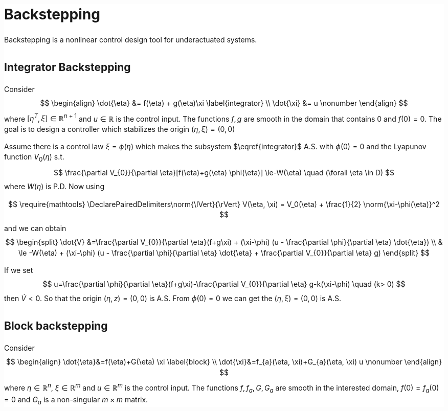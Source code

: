 # Backstepping

Backstepping is a nonlinear control design tool for underactuated systems.

## Integrator Backstepping

Consider
$$
\begin{align}
\dot{\eta} &= f(\eta) + g(\eta)\xi \label{integrator} \\
\dot{\xi} &= u \nonumber
\end{align}
$$
where $[\eta^T, \xi]\in\mathbb{R}^{n+1}$ and $u\in\mathbb{R}$ is the control input. The functions $f,g$ are smooth in  the domain that contains $0$ and $f(0)=0$. The goal is to design a controller which stabilizes the origin $(\eta, \xi)=(0,0)$

Assume there is a control law $\xi=\phi(\eta)$ which makes the subsystem $\eqref{integrator}$ A.S. with $\phi(0)=0$ and the Lyapunov function $V_0(\eta)$ s.t.
$$
\frac{\partial V_{0}}{\partial \eta}[f(\eta)+g(\eta) \phi(\eta)] \le-W(\eta) \quad (\forall \eta \in D)
$$
where $W(\eta)$ is P.D. Now using

$$
\require{mathtools}
\DeclarePairedDelimiters\norm{\lVert}{\rVert}
V(\eta, \xi) = V_0(\eta) + \frac{1}{2} \norm{\xi-\phi(\eta)}^2
$$
and we can obtain
$$
\begin{split}
\dot{V} &=\frac{\partial V_{0}}{\partial \eta}(f+g\xi) + (\xi-\phi) (u - \frac{\partial \phi}{\partial \eta} \dot{\eta}) \\
& \le -W(\eta) + (\xi-\phi) (u - \frac{\partial \phi}{\partial \eta} \dot{\eta} + \frac{\partial V_{0}}{\partial \eta} g)
\end{split}
$$

If we set
$$
u=\frac{\partial \phi}{\partial \eta}(f+g\xi)-\frac{\partial V_{0}}{\partial \eta} g-k(\xi-\phi) \quad (k> 0)
$$
then $\dot{V} < 0$. So that the origin $(\eta, z)=(0,0)$ is A.S. From $\phi(0)=0$ we can get the $(\eta,\xi)=(0,0)$ is A.S.

## Block backstepping

Consider
$$
\begin{align}
\dot{\eta}&=f(\eta)+G(\eta) \xi \label{block} \\
\dot{\xi}&=f_{a}(\eta, \xi)+G_{a}(\eta, \xi) u \nonumber
\end{align}
$$
where $\eta\in\mathbb{R}^n$, $\xi\in\mathbb{R}^m$ and $u\in\mathbb{R}^m$ is the control input. The functions $f, f_a, G, G_a$ are smooth in the interested domain, $f(0) = f_a(0) = 0$ and $G_a$ is a non-singular $m\times m$ matrix.
